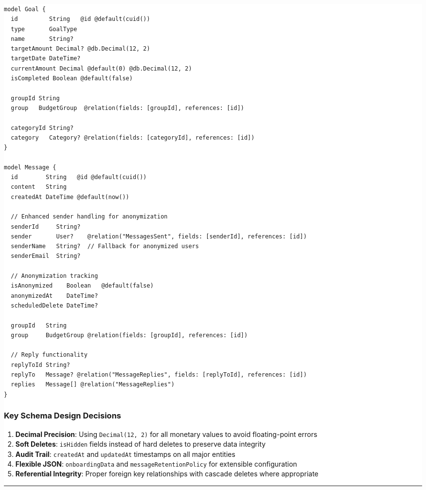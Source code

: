 ```prisma
model Goal {
  id         String   @id @default(cuid())
  type       GoalType
  name       String?
  targetAmount Decimal? @db.Decimal(12, 2)
  targetDate DateTime?
  currentAmount Decimal @default(0) @db.Decimal(12, 2)
  isCompleted Boolean @default(false)

  groupId String
  group   BudgetGroup  @relation(fields: [groupId], references: [id])

  categoryId String?
  category   Category? @relation(fields: [categoryId], references: [id])
}

model Message {
  id        String   @id @default(cuid())
  content   String
  createdAt DateTime @default(now())
  
  // Enhanced sender handling for anonymization
  senderId     String?
  sender       User?    @relation("MessagesSent", fields: [senderId], references: [id])
  senderName   String?  // Fallback for anonymized users
  senderEmail  String?
  
  // Anonymization tracking
  isAnonymized    Boolean   @default(false)
  anonymizedAt    DateTime?
  scheduledDelete DateTime?

  groupId   String
  group     BudgetGroup @relation(fields: [groupId], references: [id])

  // Reply functionality
  replyToId String?
  replyTo   Message? @relation("MessageReplies", fields: [replyToId], references: [id])
  replies   Message[] @relation("MessageReplies")
}
```

### Key Schema Design Decisions

1. **Decimal Precision**: Using `Decimal(12, 2)` for all monetary values to avoid floating-point errors
2. **Soft Deletes**: `isHidden` fields instead of hard deletes to preserve data integrity
3. **Audit Trail**: `createdAt` and `updatedAt` timestamps on all major entities
4. **Flexible JSON**: `onboardingData` and `messageRetentionPolicy` for extensible configuration
5. **Referential Integrity**: Proper foreign key relationships with cascade deletes where appropriate

---